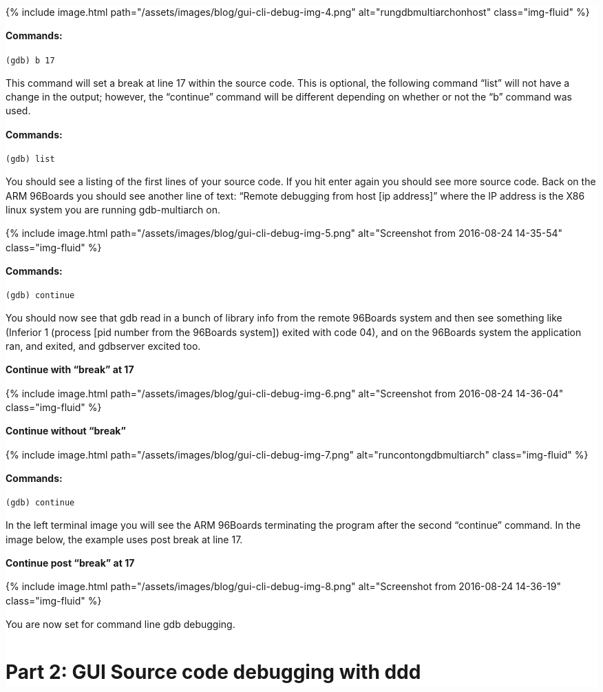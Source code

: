 {% include image.html path="/assets/images/blog/gui-cli-debug-img-4.png" alt="rungdbmultiarchonhost" class="img-fluid" %}


**Commands:**

`(gdb) b 17`

This command will set a break at line 17 within the source code. This is optional, the following command “list” will not have a change in the output; however, the “continue” command will be different depending on whether or not the “b” command was used.

**Commands:**

`(gdb) list`

You should see a listing of the first lines of your source code. If you hit enter again you should see more source code. Back on the ARM 96Boards you should see another line of text: “Remote debugging from host [ip address]” where the IP address is the X86 linux system you are running gdb-multiarch on.

{% include image.html path="/assets/images/blog/gui-cli-debug-img-5.png" alt="Screenshot from 2016-08-24 14-35-54" class="img-fluid" %}


**Commands:**

`(gdb) continue`

You should now see that gdb read in a bunch of library info from the remote 96Boards system and then see something like (Inferior 1 (process [pid number from the 96Boards system]) exited with code 04), and on the 96Boards system the application ran, and exited, and gdbserver excited too.

**Continue with “break” at 17**

{% include image.html path="/assets/images/blog/gui-cli-debug-img-6.png" alt="Screenshot from 2016-08-24 14-36-04" class="img-fluid" %}

**Continue without “break”**

{% include image.html path="/assets/images/blog/gui-cli-debug-img-7.png" alt="runcontongdbmultiarch" class="img-fluid" %}

**Commands:**

`(gdb) continue`

In the left terminal image you will see the ARM 96Boards terminating the program after the second “continue” command. In the image below, the example uses post break at line 17.

**Continue post “break” at 17**

{% include image.html path="/assets/images/blog/gui-cli-debug-img-8.png" alt="Screenshot from 2016-08-24 14-36-19" class="img-fluid" %}

You are now set for command line gdb debugging.


# Part 2: GUI Source code debugging with ddd

